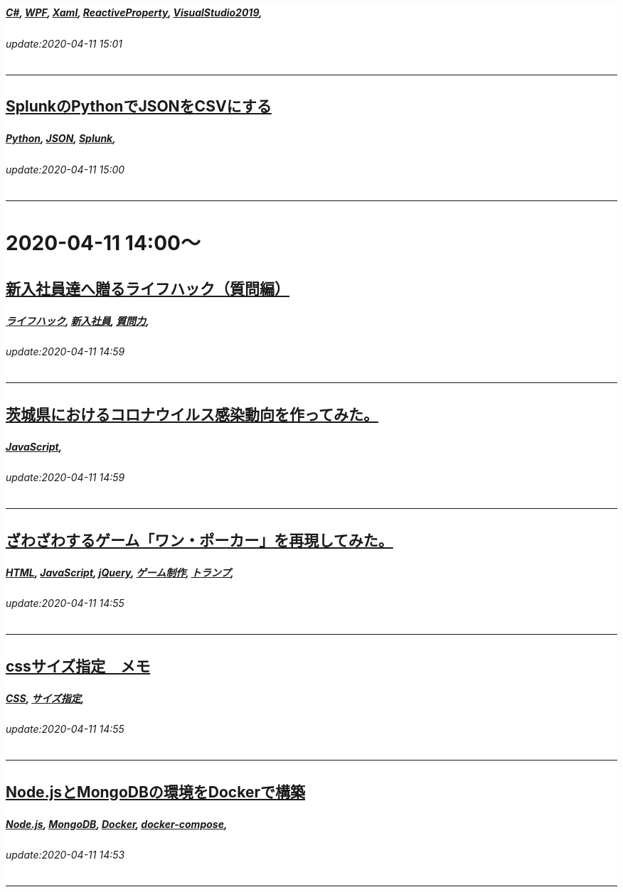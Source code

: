 ##### [C#](https://qiita.com/tags/C#), [WPF](https://qiita.com/tags/WPF), [Xaml](https://qiita.com/tags/Xaml), [ReactiveProperty](https://qiita.com/tags/ReactiveProperty), [VisualStudio2019](https://qiita.com/tags/VisualStudio2019), 
###### update:2020-04-11 15:01
---
## [SplunkのPythonでJSONをCSVにする](https://qiita.com/toshikawa/items/d8f28af5a8d590a52a7b)
##### [Python](https://qiita.com/tags/Python), [JSON](https://qiita.com/tags/JSON), [Splunk](https://qiita.com/tags/Splunk), 
###### update:2020-04-11 15:00
---




# 2020-04-11 14:00～
## [新入社員達へ贈るライフハック（質問編）](https://qiita.com/kbono/items/29483dcd2d4818416757)
##### [ライフハック](https://qiita.com/tags/ライフハック), [新入社員](https://qiita.com/tags/新入社員), [質問力](https://qiita.com/tags/質問力), 
###### update:2020-04-11 14:59
---
## [茨城県におけるコロナウイルス感染動向を作ってみた。](https://qiita.com/dumbbell/items/d80fac63cf2b5b898cd8)
##### [JavaScript](https://qiita.com/tags/JavaScript), 
###### update:2020-04-11 14:59
---
## [ざわざわするゲーム「ワン・ポーカー」を再現してみた。](https://qiita.com/bigsugarG/items/05b53459da8d810c63e5)
##### [HTML](https://qiita.com/tags/HTML), [JavaScript](https://qiita.com/tags/JavaScript), [jQuery](https://qiita.com/tags/jQuery), [ゲーム制作](https://qiita.com/tags/ゲーム制作), [トランプ](https://qiita.com/tags/トランプ), 
###### update:2020-04-11 14:55
---
## [cssサイズ指定　メモ](https://qiita.com/kino-pon/items/c5a9b9d33b6dbafc1427)
##### [CSS](https://qiita.com/tags/CSS), [サイズ指定](https://qiita.com/tags/サイズ指定), 
###### update:2020-04-11 14:55
---
## [Node.jsとMongoDBの環境をDockerで構築](https://qiita.com/apple-yagi/items/4daf46d794ec676fb156)
##### [Node.js](https://qiita.com/tags/Node.js), [MongoDB](https://qiita.com/tags/MongoDB), [Docker](https://qiita.com/tags/Docker), [docker-compose](https://qiita.com/tags/docker-compose), 
###### update:2020-04-11 14:53
---